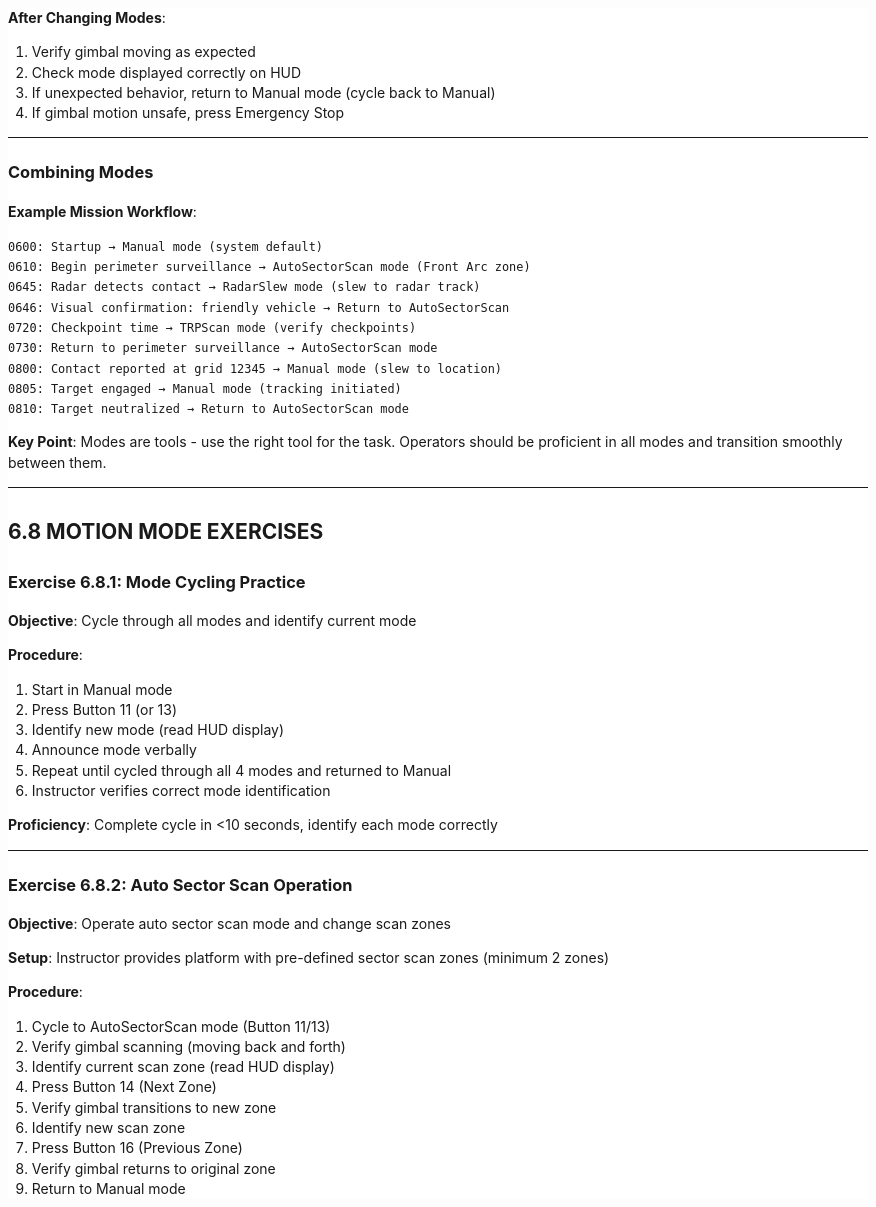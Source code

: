 **After Changing Modes**:
1. Verify gimbal moving as expected
2. Check mode displayed correctly on HUD
3. If unexpected behavior, return to Manual mode (cycle back to Manual)
4. If gimbal motion unsafe, press Emergency Stop

---

### **Combining Modes**

**Example Mission Workflow**:
```
0600: Startup → Manual mode (system default)
0610: Begin perimeter surveillance → AutoSectorScan mode (Front Arc zone)
0645: Radar detects contact → RadarSlew mode (slew to radar track)
0646: Visual confirmation: friendly vehicle → Return to AutoSectorScan
0720: Checkpoint time → TRPScan mode (verify checkpoints)
0730: Return to perimeter surveillance → AutoSectorScan mode
0800: Contact reported at grid 12345 → Manual mode (slew to location)
0805: Target engaged → Manual mode (tracking initiated)
0810: Target neutralized → Return to AutoSectorScan mode
```

**Key Point**: Modes are tools - use the right tool for the task. Operators should be proficient in all modes and transition smoothly between them.

---

## 6.8 MOTION MODE EXERCISES

### **Exercise 6.8.1: Mode Cycling Practice**

**Objective**: Cycle through all modes and identify current mode

**Procedure**:
1. Start in Manual mode
2. Press Button 11 (or 13)
3. Identify new mode (read HUD display)
4. Announce mode verbally
5. Repeat until cycled through all 4 modes and returned to Manual
6. Instructor verifies correct mode identification

**Proficiency**: Complete cycle in <10 seconds, identify each mode correctly

---

### **Exercise 6.8.2: Auto Sector Scan Operation**

**Objective**: Operate auto sector scan mode and change scan zones

**Setup**: Instructor provides platform with pre-defined sector scan zones (minimum 2 zones)

**Procedure**:
1. Cycle to AutoSectorScan mode (Button 11/13)
2. Verify gimbal scanning (moving back and forth)
3. Identify current scan zone (read HUD display)
4. Press Button 14 (Next Zone)
5. Verify gimbal transitions to new zone
6. Identify new scan zone
7. Press Button 16 (Previous Zone)
8. Verify gimbal returns to original zone
9. Return to Manual mode
